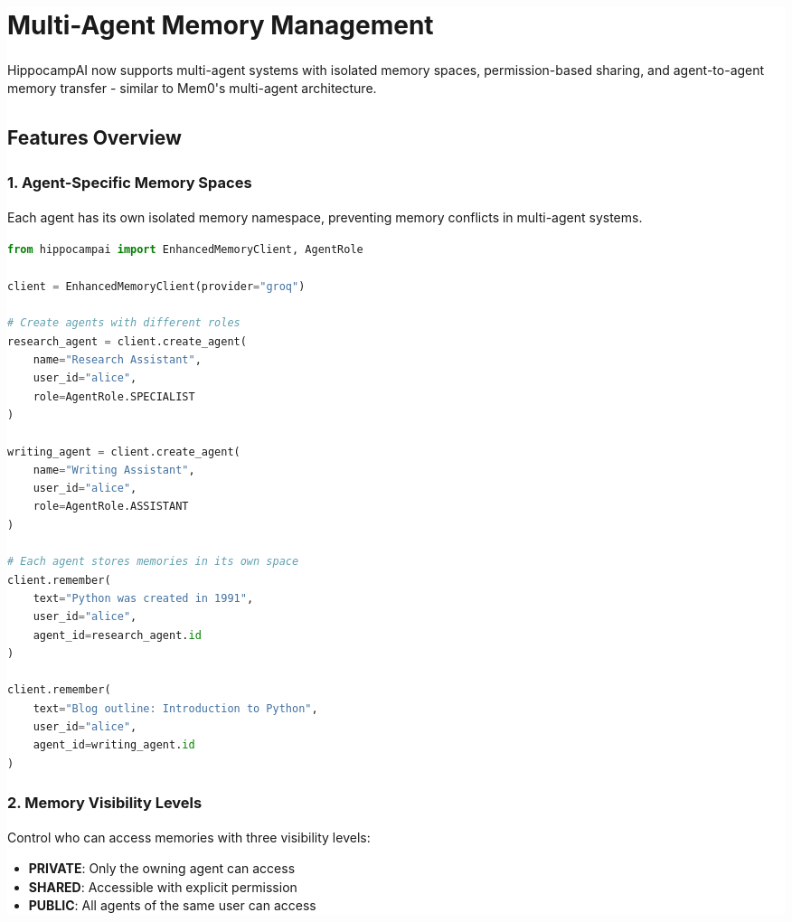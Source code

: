# Multi-Agent Memory Management

HippocampAI now supports multi-agent systems with isolated memory spaces, permission-based sharing, and agent-to-agent memory transfer - similar to Mem0's multi-agent architecture.

## Features Overview

### 1. Agent-Specific Memory Spaces

Each agent has its own isolated memory namespace, preventing memory conflicts in multi-agent systems.

```python
from hippocampai import EnhancedMemoryClient, AgentRole

client = EnhancedMemoryClient(provider="groq")

# Create agents with different roles
research_agent = client.create_agent(
    name="Research Assistant",
    user_id="alice",
    role=AgentRole.SPECIALIST
)

writing_agent = client.create_agent(
    name="Writing Assistant",
    user_id="alice",
    role=AgentRole.ASSISTANT
)

# Each agent stores memories in its own space
client.remember(
    text="Python was created in 1991",
    user_id="alice",
    agent_id=research_agent.id
)

client.remember(
    text="Blog outline: Introduction to Python",
    user_id="alice",
    agent_id=writing_agent.id
)
```

### 2. Memory Visibility Levels

Control who can access memories with three visibility levels:

- **PRIVATE**: Only the owning agent can access
- **SHARED**: Accessible with explicit permission
- **PUBLIC**: All agents of the same user can access
